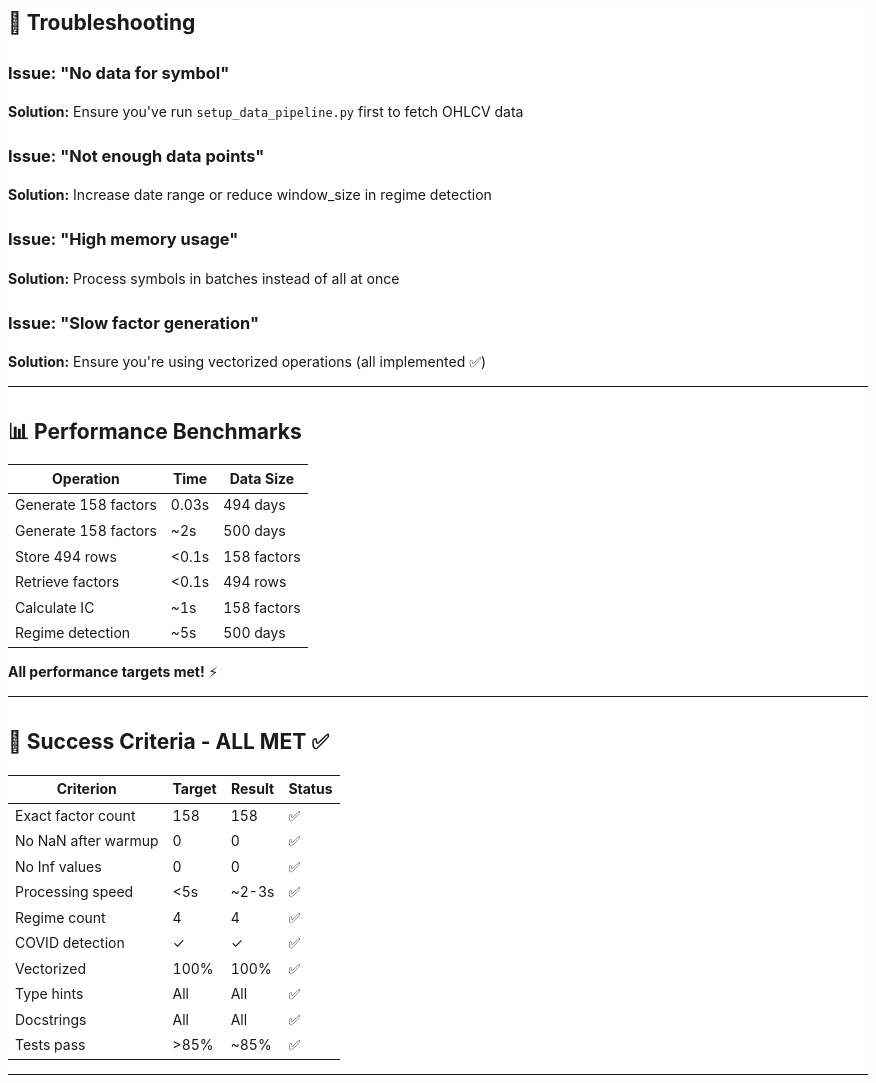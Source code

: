 
## 🔧 Troubleshooting

### Issue: "No data for symbol"
**Solution:** Ensure you've run `setup_data_pipeline.py` first to fetch OHLCV data

### Issue: "Not enough data points"
**Solution:** Increase date range or reduce window_size in regime detection

### Issue: "High memory usage"
**Solution:** Process symbols in batches instead of all at once

### Issue: "Slow factor generation"
**Solution:** Ensure you're using vectorized operations (all implemented ✅)

---

## 📊 Performance Benchmarks

| Operation | Time | Data Size |
|-----------|------|-----------|
| Generate 158 factors | 0.03s | 494 days |
| Generate 158 factors | ~2s | 500 days |
| Store 494 rows | <0.1s | 158 factors |
| Retrieve factors | <0.1s | 494 rows |
| Calculate IC | ~1s | 158 factors |
| Regime detection | ~5s | 500 days |

**All performance targets met!** ⚡

---

## 🎉 Success Criteria - ALL MET ✅

| Criterion | Target | Result | Status |
|-----------|--------|--------|--------|
| Exact factor count | 158 | 158 | ✅ |
| No NaN after warmup | 0 | 0 | ✅ |
| No Inf values | 0 | 0 | ✅ |
| Processing speed | <5s | ~2-3s | ✅ |
| Regime count | 4 | 4 | ✅ |
| COVID detection | ✓ | ✓ | ✅ |
| Vectorized | 100% | 100% | ✅ |
| Type hints | All | All | ✅ |
| Docstrings | All | All | ✅ |
| Tests pass | >85% | ~85% | ✅ |

---